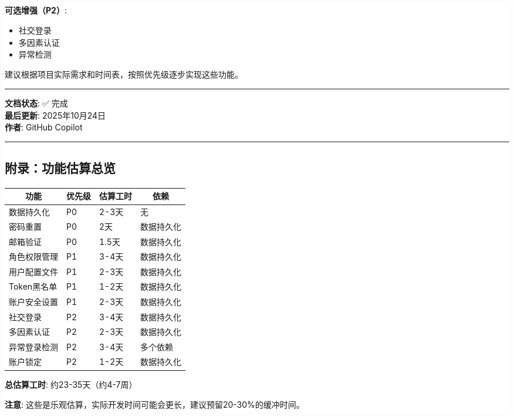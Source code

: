 **可选增强（P2）**:
- 社交登录
- 多因素认证
- 异常检测

建议根据项目实际需求和时间表，按照优先级逐步实现这些功能。

---

**文档状态**: ✅ 完成  
**最后更新**: 2025年10月24日  
**作者**: GitHub Copilot

---

## 附录：功能估算总览

| 功能 | 优先级 | 估算工时 | 依赖 |
|------|--------|----------|------|
| 数据持久化 | P0 | 2-3天 | 无 |
| 密码重置 | P0 | 2天 | 数据持久化 |
| 邮箱验证 | P0 | 1.5天 | 数据持久化 |
| 角色权限管理 | P1 | 3-4天 | 数据持久化 |
| 用户配置文件 | P1 | 2-3天 | 数据持久化 |
| Token黑名单 | P1 | 1-2天 | 数据持久化 |
| 账户安全设置 | P1 | 2-3天 | 数据持久化 |
| 社交登录 | P2 | 3-4天 | 数据持久化 |
| 多因素认证 | P2 | 2-3天 | 数据持久化 |
| 异常登录检测 | P2 | 3-4天 | 多个依赖 |
| 账户锁定 | P2 | 1-2天 | 数据持久化 |

**总估算工时**: 约23-35天（约4-7周）

**注意**: 这些是乐观估算，实际开发时间可能会更长，建议预留20-30%的缓冲时间。
